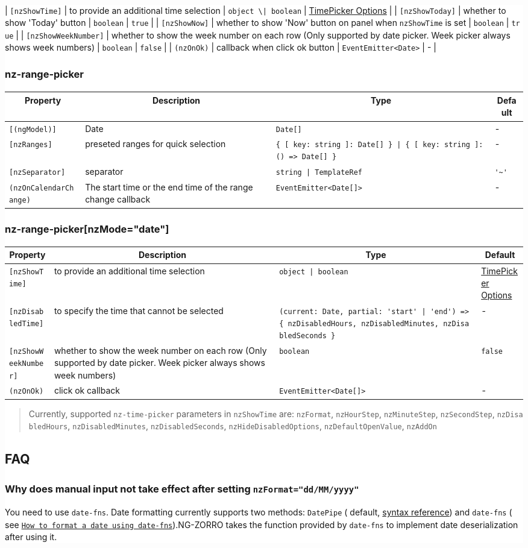 | `[nzShowTime]`       | to provide an additional time selection                                                                            | `object \| boolean`                                                            | [TimePicker Options](/components/time-picker/en#api)                        |
| `[nzShowToday]`      | whether to show 'Today' button                                                                                     | `boolean`                                                                      | `true`                                                                      |
| `[nzShowNow]`        | whether to show 'Now' button on panel when `nzShowTime` is set                                                     | `boolean`                                                                      | `true`                                                                      |
| `[nzShowWeekNumber]` | whether to show the week number on each row (Only supported by date picker. Week picker always shows week numbers) | `boolean`                                                                      | `false`                                                                     |
| `(nzOnOk)`           | callback when click ok button                                                                                      | `EventEmitter<Date>`                                                           | -                                                                           |

### nz-range-picker

| Property               | Description                                                 | Type                                                               | Default |
| ---------------------- | ----------------------------------------------------------- | ------------------------------------------------------------------ | ------- |
| `[(ngModel)]`          | Date                                                        | `Date[]`                                                           | -       |
| `[nzRanges]`           | preseted ranges for quick selection                         | `{ [ key: string ]: Date[] } \| { [ key: string ]: () => Date[] }` | -       |
| `[nzSeparator]`        | separator                                                   | `string \| TemplateRef`                                            | `'~'`   |
| `(nzOnCalendarChange)` | The start time or the end time of the range change callback | `EventEmitter<Date[]>`                                             | -       |

### nz-range-picker[nzMode="date"]

| Property             | Description                                                                                                        | Type                                                                                                      | Default                                              |
| -------------------- | ------------------------------------------------------------------------------------------------------------------ | --------------------------------------------------------------------------------------------------------- | ---------------------------------------------------- |
| `[nzShowTime]`       | to provide an additional time selection                                                                            | `object \| boolean`                                                                                       | [TimePicker Options](/components/time-picker/en#api) |
| `[nzDisabledTime]`   | to specify the time that cannot be selected                                                                        | `(current: Date, partial: 'start' \| 'end') => { nzDisabledHours, nzDisabledMinutes, nzDisabledSeconds }` | -                                                    |
| `[nzShowWeekNumber]` | whether to show the week number on each row (Only supported by date picker. Week picker always shows week numbers) | `boolean`                                                                                                 | `false`                                              |
| `(nzOnOk)`           | click ok callback                                                                                                  | `EventEmitter<Date[]>`                                                                                    | -                                                    |

> Currently, supported `nz-time-picker` parameters in `nzShowTime` are: `nzFormat`, `nzHourStep`, `nzMinuteStep`,
`nzSecondStep`, `nzDisabledHours`, `nzDisabledMinutes`, `nzDisabledSeconds`, `nzHideDisabledOptions`,
`nzDefaultOpenValue`, `nzAddOn`

## FAQ

### Why does manual input not take effect after setting `nzFormat="dd/MM/yyyy"`

You need to use `date-fns`. Date formatting currently supports two methods: `DatePipe` (
default, [syntax reference](https://angular.dev/api/common/DatePipe)) and `date-fns` (
see [`How to format a date using date-fns`](/docs/i18n/en#How%20to%20format%20a%20date%20using%20Date-fns)).NG-ZORRO
takes the function provided by `date-fns` to implement date deserialization after using it.
